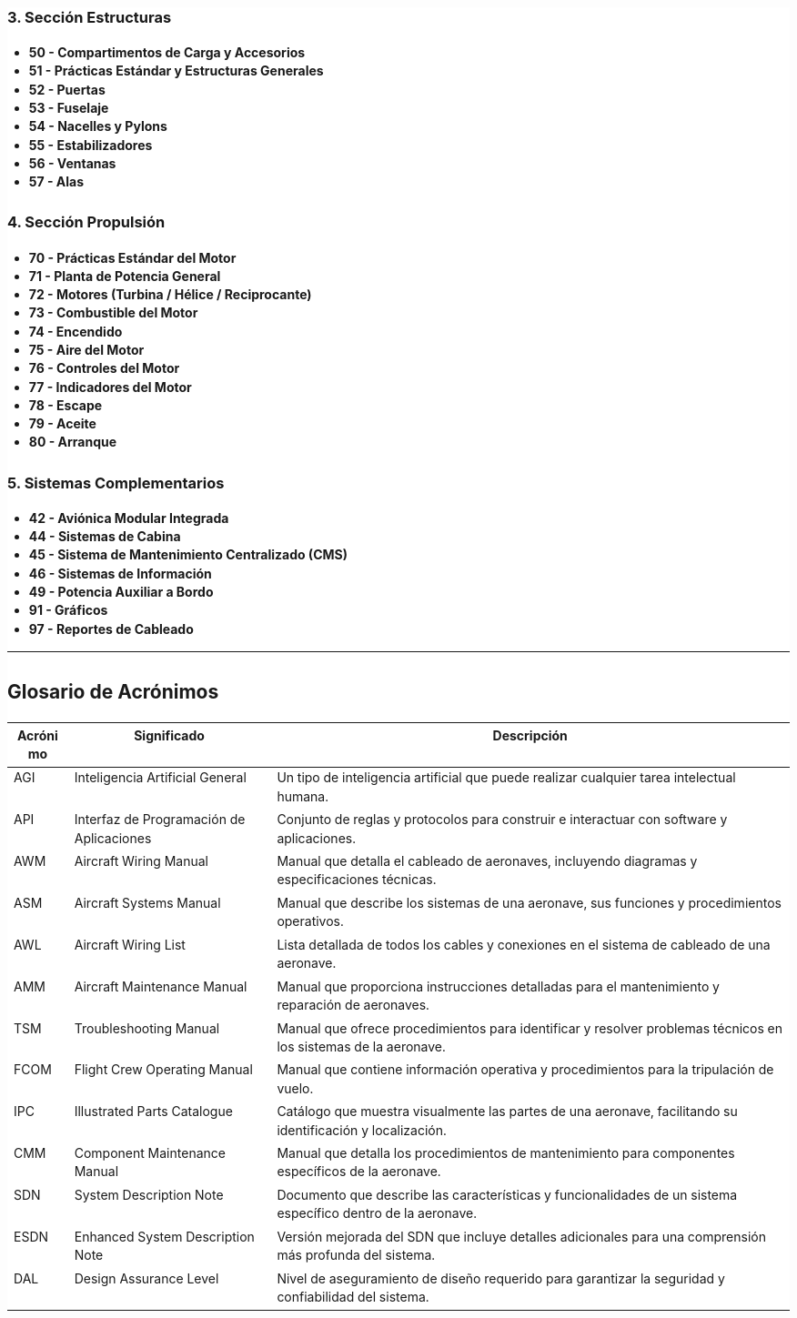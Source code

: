 ### **3. Sección Estructuras**

- **50 - Compartimentos de Carga y Accesorios**
- **51 - Prácticas Estándar y Estructuras Generales**
- **52 - Puertas**
- **53 - Fuselaje**
- **54 - Nacelles y Pylons**
- **55 - Estabilizadores**
- **56 - Ventanas**
- **57 - Alas**

### **4. Sección Propulsión**

- **70 - Prácticas Estándar del Motor**
- **71 - Planta de Potencia General**
- **72 - Motores (Turbina / Hélice / Reciprocante)**
- **73 - Combustible del Motor**
- **74 - Encendido**
- **75 - Aire del Motor**
- **76 - Controles del Motor**
- **77 - Indicadores del Motor**
- **78 - Escape**
- **79 - Aceite**
- **80 - Arranque**

### **5. Sistemas Complementarios**

- **42 - Aviónica Modular Integrada**
- **44 - Sistemas de Cabina**
- **45 - Sistema de Mantenimiento Centralizado (CMS)**
- **46 - Sistemas de Información**
- **49 - Potencia Auxiliar a Bordo**
- **91 - Gráficos**
- **97 - Reportes de Cableado**

---

## **Glosario de Acrónimos**

| **Acrónimo** | **Significado**                    | **Descripción**                                                                 |
|--------------|------------------------------------|---------------------------------------------------------------------------------|
| AGI          | Inteligencia Artificial General    | Un tipo de inteligencia artificial que puede realizar cualquier tarea intelectual humana. |
| API          | Interfaz de Programación de Aplicaciones | Conjunto de reglas y protocolos para construir e interactuar con software y aplicaciones. |
| AWM          | Aircraft Wiring Manual             | Manual que detalla el cableado de aeronaves, incluyendo diagramas y especificaciones técnicas. |
| ASM          | Aircraft Systems Manual            | Manual que describe los sistemas de una aeronave, sus funciones y procedimientos operativos. |
| AWL          | Aircraft Wiring List               | Lista detallada de todos los cables y conexiones en el sistema de cableado de una aeronave. |
| AMM          | Aircraft Maintenance Manual        | Manual que proporciona instrucciones detalladas para el mantenimiento y reparación de aeronaves. |
| TSM          | Troubleshooting Manual             | Manual que ofrece procedimientos para identificar y resolver problemas técnicos en los sistemas de la aeronave. |
| FCOM         | Flight Crew Operating Manual       | Manual que contiene información operativa y procedimientos para la tripulación de vuelo. |
| IPC          | Illustrated Parts Catalogue        | Catálogo que muestra visualmente las partes de una aeronave, facilitando su identificación y localización. |
| CMM          | Component Maintenance Manual       | Manual que detalla los procedimientos de mantenimiento para componentes específicos de la aeronave. |
| SDN          | System Description Note            | Documento que describe las características y funcionalidades de un sistema específico dentro de la aeronave. |
| ESDN         | Enhanced System Description Note   | Versión mejorada del SDN que incluye detalles adicionales para una comprensión más profunda del sistema. |
| DAL          | Design Assurance Level             | Nivel de aseguramiento de diseño requerido para garantizar la seguridad y confiabilidad del sistema. |
